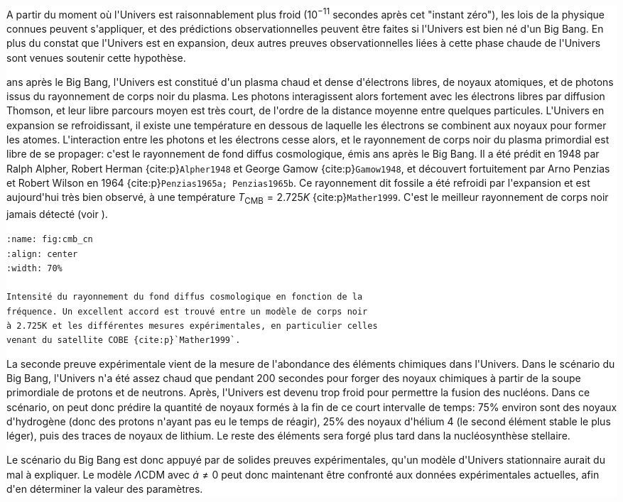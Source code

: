 A partir du moment où l'Univers est raisonnablement plus froid
($10^{-11}$ secondes après cet \"instant zéro\"), les lois de la
physique connues peuvent s'appliquer, et des prédictions
observationnelles peuvent être faites si l'Univers est bien né d'un Big
Bang. En plus du constat que l'Univers est en expansion, deux autres
preuves observationnelles liées à cette phase chaude de l'Univers sont
venues soutenir cette hypothèse.

ans après le Big Bang, l'Univers est constitué d'un plasma chaud et
dense d'électrons libres, de noyaux atomiques, et de photons issus du
rayonnement de corps noir du plasma. Les photons interagissent alors
fortement avec les électrons libres par diffusion Thomson, et leur libre
parcours moyen est très court, de l'ordre de la distance moyenne entre
quelques particules. L'Univers en expansion se refroidissant, il existe
une température en dessous de laquelle les électrons se combinent aux
noyaux pour former les atomes. L'interaction entre les photons et les
électrons cesse alors, et le rayonnement de corps noir du plasma
primordial est libre de se propager: c'est le rayonnement de fond diffus
cosmologique, émis ans après le Big Bang. Il a été prédit en 1948 par
Ralph Alpher, Robert Herman {cite:p}`Alpher1948` et George Gamow {cite:p}`Gamow1948`,
et découvert fortuitement par Arno Penzias et Robert Wilson en 1964
{cite:p}`Penzias1965a; Penzias1965b`. Ce rayonnement dit fossile a été
refroidi par l'expansion et est aujourd'hui très bien observé, à une
température $T_{\mathrm{CMB}}=2.725 K$ {cite:p}`Mather1999`. C'est
le meilleur rayonnement de corps noir jamais détecté (voir
[](#fig:cmb_cn)).


```{figure} ../images/cmb_cn.jpg
:name: fig:cmb_cn
:align: center
:width: 70%

Intensité du rayonnement du fond diffus cosmologique en fonction de la
fréquence. Un excellent accord est trouvé entre un modèle de corps noir
à 2.725K et les différentes mesures expérimentales, en particulier celles
venant du satellite COBE {cite:p}`Mather1999`.
```


La seconde preuve expérimentale vient de la mesure de l'abondance des
éléments chimiques dans l'Univers. Dans le scénario du Big Bang,
l'Univers n'a été assez chaud que pendant 200 secondes pour forger des
noyaux chimiques à partir de la soupe primordiale de protons et de
neutrons. Après, l'Univers est devenu trop froid pour permettre la
fusion des nucléons. Dans ce scénario, on peut donc prédire la quantité
de noyaux formés à la fin de ce court intervalle de temps: 75% environ
sont des noyaux d'hydrogène (donc des protons n'ayant pas eu le temps de
réagir), 25% des noyaux d'hélium 4 (le second élément stable le plus
léger), puis des traces de noyaux de lithium. Le reste des éléments sera
forgé plus tard dans la nucléosynthèse stellaire.

Le scénario du Big Bang est donc appuyé par de solides preuves
expérimentales, qu'un modèle d'Univers stationnaire aurait du mal à
expliquer. Le modèle $\Lambda$CDM avec $\dot{a}\neq0$ peut donc
maintenant être confronté aux données expérimentales actuelles, afin
d'en déterminer la valeur des paramètres.
